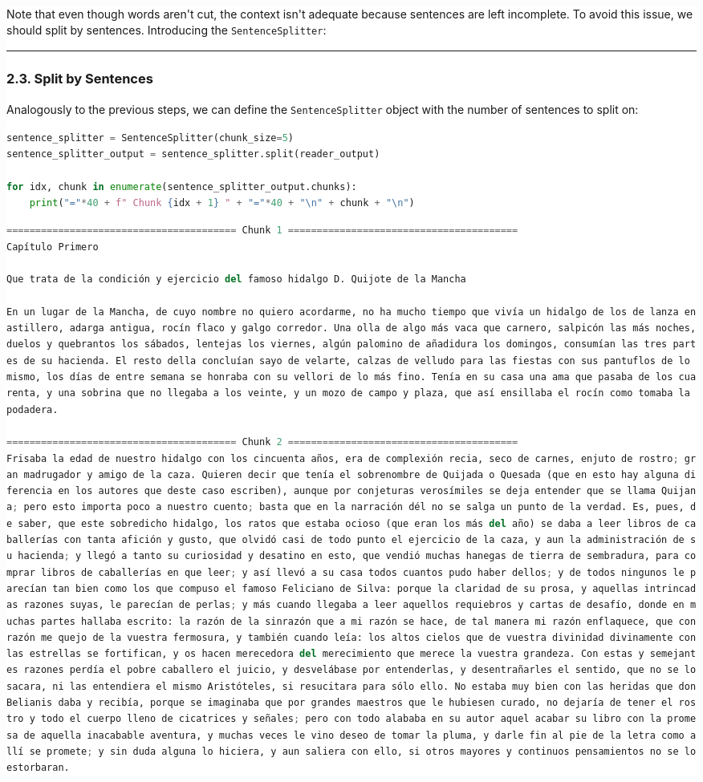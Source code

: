 Note that even though words aren't cut, the context isn't adequate because sentences are left incomplete. To avoid this issue, we should split by sentences. Introducing the `SentenceSplitter`:

---

### 2.3. Split by **Sentences**

Analogously to the previous steps, we can define the `SentenceSplitter` object with the number of sentences to split on:

```python
sentence_splitter = SentenceSplitter(chunk_size=5)
sentence_splitter_output = sentence_splitter.split(reader_output)

for idx, chunk in enumerate(sentence_splitter_output.chunks):
    print("="*40 + f" Chunk {idx + 1} " + "="*40 + "\n" + chunk + "\n")
```

```python
======================================== Chunk 1 ========================================
Capítulo Primero

Que trata de la condición y ejercicio del famoso hidalgo D. Quijote de la Mancha

En un lugar de la Mancha, de cuyo nombre no quiero acordarme, no ha mucho tiempo que vivía un hidalgo de los de lanza en astillero, adarga antigua, rocín flaco y galgo corredor. Una olla de algo más vaca que carnero, salpicón las más noches, duelos y quebrantos los sábados, lentejas los viernes, algún palomino de añadidura los domingos, consumían las tres partes de su hacienda. El resto della concluían sayo de velarte, calzas de velludo para las fiestas con sus pantuflos de lo mismo, los días de entre semana se honraba con su vellori de lo más fino. Tenía en su casa una ama que pasaba de los cuarenta, y una sobrina que no llegaba a los veinte, y un mozo de campo y plaza, que así ensillaba el rocín como tomaba la podadera.

======================================== Chunk 2 ========================================
Frisaba la edad de nuestro hidalgo con los cincuenta años, era de complexión recia, seco de carnes, enjuto de rostro; gran madrugador y amigo de la caza. Quieren decir que tenía el sobrenombre de Quijada o Quesada (que en esto hay alguna diferencia en los autores que deste caso escriben), aunque por conjeturas verosímiles se deja entender que se llama Quijana; pero esto importa poco a nuestro cuento; basta que en la narración dél no se salga un punto de la verdad. Es, pues, de saber, que este sobredicho hidalgo, los ratos que estaba ocioso (que eran los más del año) se daba a leer libros de caballerías con tanta afición y gusto, que olvidó casi de todo punto el ejercicio de la caza, y aun la administración de su hacienda; y llegó a tanto su curiosidad y desatino en esto, que vendió muchas hanegas de tierra de sembradura, para comprar libros de caballerías en que leer; y así llevó a su casa todos cuantos pudo haber dellos; y de todos ningunos le parecían tan bien como los que compuso el famoso Feliciano de Silva: porque la claridad de su prosa, y aquellas intrincadas razones suyas, le parecían de perlas; y más cuando llegaba a leer aquellos requiebros y cartas de desafío, donde en muchas partes hallaba escrito: la razón de la sinrazón que a mi razón se hace, de tal manera mi razón enflaquece, que con razón me quejo de la vuestra fermosura, y también cuando leía: los altos cielos que de vuestra divinidad divinamente con las estrellas se fortifican, y os hacen merecedora del merecimiento que merece la vuestra grandeza. Con estas y semejantes razones perdía el pobre caballero el juicio, y desvelábase por entenderlas, y desentrañarles el sentido, que no se lo sacara, ni las entendiera el mismo Aristóteles, si resucitara para sólo ello. No estaba muy bien con las heridas que don Belianis daba y recibía, porque se imaginaba que por grandes maestros que le hubiesen curado, no dejaría de tener el rostro y todo el cuerpo lleno de cicatrices y señales; pero con todo alababa en su autor aquel acabar su libro con la promesa de aquella inacabable aventura, y muchas veces le vino deseo de tomar la pluma, y darle fin al pie de la letra como allí se promete; y sin duda alguna lo hiciera, y aun saliera con ello, si otros mayores y continuos pensamientos no se lo estorbaran.
```
